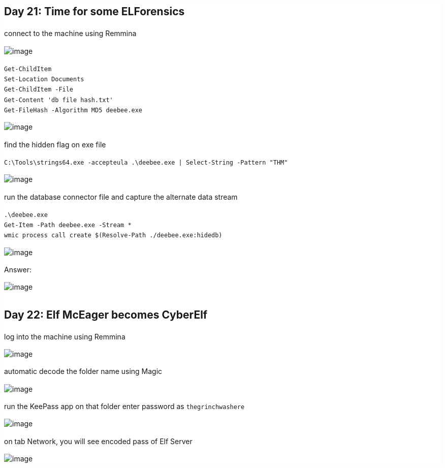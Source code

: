 ## Day 21: Time for some ELForensics

connect to the machine using Remmina

![image](https://github.com/lucthienphong1120/TryHackMe-CTF/assets/90561566/ab6932b3-96b8-4d53-96cf-b2d3b83242da)

```
Get-ChildItem
Set-Location Documents
Get-ChildItem -File
Get-Content 'db file hash.txt'
Get-FileHash -Algorithm MD5 deebee.exe
```

![image](https://github.com/lucthienphong1120/TryHackMe-CTF/assets/90561566/5a090cae-37d4-4e03-8436-490436bf3225)

find the hidden flag on exe file

```
C:\Tools\strings64.exe -accepteula .\deebee.exe | Select-String -Pattern "THM"
```

![image](https://github.com/lucthienphong1120/TryHackMe-CTF/assets/90561566/28a0b985-fc61-4746-a3f0-e4ea750a984b)

run the database connector file and capture the alternate data stream

```
.\deebee.exe
Get-Item -Path deebee.exe -Stream *
wmic process call create $(Resolve-Path ./deebee.exe:hidedb)
```

![image](https://github.com/lucthienphong1120/TryHackMe-CTF/assets/90561566/a3236ea0-c330-408a-b32c-c518d702d274)

Answer:

![image](https://github.com/lucthienphong1120/TryHackMe-CTF/assets/90561566/ee8000b6-d754-4a91-bab6-11669b6e22ed)

## Day 22: Elf McEager becomes CyberElf

log into the machine using Remmina

![image](https://github.com/lucthienphong1120/TryHackMe-CTF/assets/90561566/d74fc61e-2ee4-453e-a14b-2ad22ed9262a)

automatic decode the folder name using Magic

![image](https://github.com/lucthienphong1120/TryHackMe-CTF/assets/90561566/07fc0815-d0cf-4bf3-8711-2f1d4c20365b)

run the KeePass app on that folder enter password as `thegrinchwashere`

![image](https://github.com/lucthienphong1120/TryHackMe-CTF/assets/90561566/43870952-0f93-4920-ad63-adcab409f7e3)

on tab Network, you will see encoded pass of Elf Server

![image](https://github.com/lucthienphong1120/TryHackMe-CTF/assets/90561566/2c9e3f22-27ee-4b92-8d22-bef240d2e9cf)
